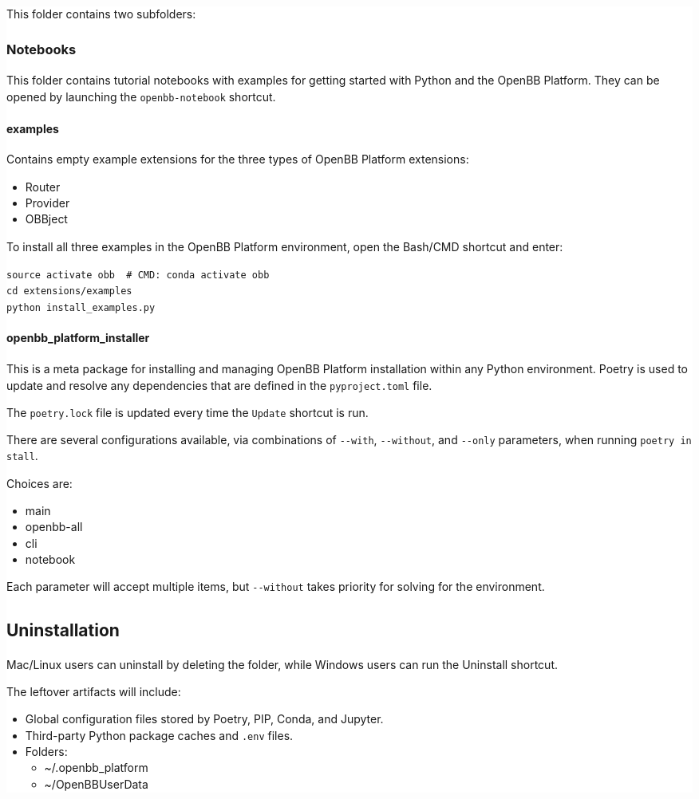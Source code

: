 This folder contains two subfolders:

### Notebooks

This folder contains tutorial notebooks with examples for getting started with Python and the OpenBB Platform. They can be opened by launching the `openbb-notebook` shortcut.

#### examples

Contains empty example extensions for the three types of OpenBB Platform extensions:

- Router
- Provider
- OBBject

To install all three examples in the OpenBB Platform environment, open the Bash/CMD shortcut and enter:

```console
source activate obb  # CMD: conda activate obb
cd extensions/examples
python install_examples.py
```

#### openbb_platform_installer

This is a meta package for installing and managing OpenBB Platform installation within any Python environment.
Poetry is used to update and resolve any dependencies that are defined in the `pyproject.toml` file.

The `poetry.lock` file is updated every time the `Update` shortcut is run.

There are several configurations available, via combinations of `--with`, `--without`, and `--only` parameters, when running `poetry install`.

Choices are:

- main
- openbb-all
- cli
- notebook

Each parameter will accept multiple items, but `--without` takes priority for solving for the environment.

## Uninstallation

Mac/Linux users can uninstall by deleting the folder, while Windows users can run the Uninstall shortcut.

The leftover artifacts will include:

- Global configuration files stored by Poetry, PIP, Conda, and Jupyter.
- Third-party Python package caches and `.env` files.
- Folders:
  - ~/.openbb_platform
  - ~/OpenBBUserData
